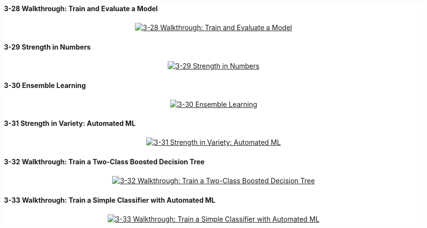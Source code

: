 #### 3-28 Walkthrough: Train and Evaluate a Model

<div align="center"> 
 <a href="https://www.youtube.com/watch?v=P8XkYitGtXE"> 
<img src="https://img.youtube.com/vi/P8XkYitGtXE/0.jpg" alt="3-28 Walkthrough: Train and Evaluate a Model" style="width:100%;"> 
 </a> 
 </div>

#### 3-29 Strength in Numbers

<div align="center"> 
 <a href="https://www.youtube.com/watch?v=c9PdpRJ-djc"> 
<img src="https://img.youtube.com/vi/c9PdpRJ-djc/0.jpg" alt="3-29 Strength in Numbers" style="width:100%;"> 
 </a> 
 </div>

#### 3-30 Ensemble Learning

<div align="center"> 
 <a href="https://www.youtube.com/watch?v=40iS8bfeFv8"> 
<img src="https://img.youtube.com/vi/40iS8bfeFv8/0.jpg" alt="3-30 Ensemble Learning" style="width:100%;"> 
 </a> 
 </div>

#### 3-31 Strength in Variety: Automated ML

<div align="center"> 
 <a href="https://www.youtube.com/watch?v=msaXELuThsY"> 
<img src="https://img.youtube.com/vi/msaXELuThsY/0.jpg" alt="3-31 Strength in Variety: Automated ML" style="width:100%;"> 
 </a> 
 </div>

#### 3-32 Walkthrough: Train a Two-Class Boosted Decision Tree

<div align="center"> 
 <a href="https://www.youtube.com/watch?v=AhLfTUincPQ"> 
<img src="https://img.youtube.com/vi/AhLfTUincPQ/0.jpg" alt="3-32 Walkthrough: Train a Two-Class Boosted Decision Tree" style="width:100%;"> 
 </a> 
 </div>

#### 3-33 Walkthrough: Train a Simple Classifier with Automated ML

<div align="center"> 
 <a href="https://www.youtube.com/watch?v=GQA96QHGfyE"> 
<img src="https://img.youtube.com/vi/GQA96QHGfyE/0.jpg" alt="3-33 Walkthrough: Train a Simple Classifier with Automated ML" style="width:100%;"> 
 </a> 
 </div>
